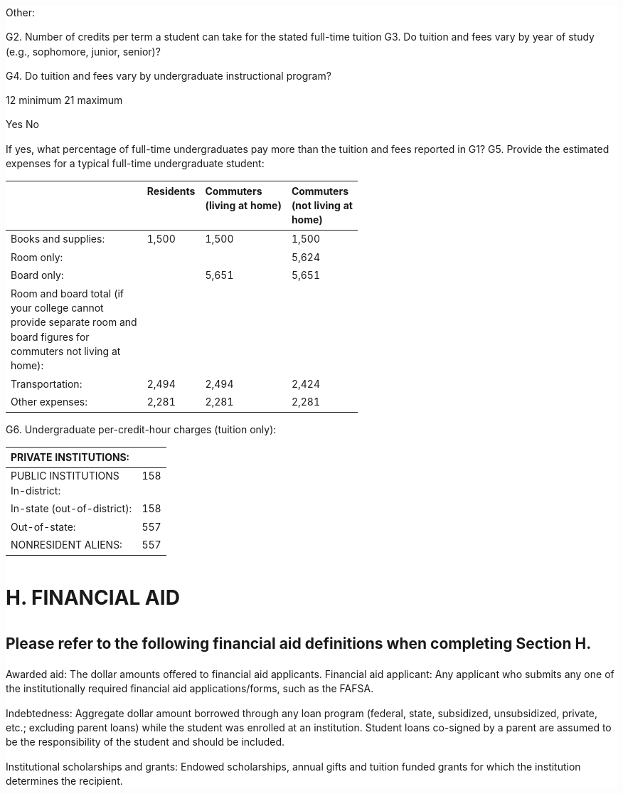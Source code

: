 Other: $\qquad$

G2. Number of credits per term a student can take for the stated full-time tuition
G3. Do tuition and fees vary by year of study (e.g., sophomore, junior, senior)?

G4. Do tuition and fees vary by undergraduate instructional program?

12 minimum 21 maximum

Yes No

If yes, what percentage of full-time undergraduates pay more than the tuition and fees reported in G1?
G5. Provide the estimated expenses for a typical full-time undergraduate student:

|  | Residents | Commuters <br> (living at home) | Commuters <br> (not living at <br> home) |
| :-- | :-- | :-- | :-- |
| Books and supplies: | 1,500 | 1,500 | 1,500 |
| Room only: |  |  | 5,624 |
| Board only: |  | 5,651 | 5,651 |
| Room and board total (if <br> your college cannot <br> provide separate room and <br> board figures for <br> commuters not living at <br> home): |  |  |  |
| Transportation: | 2,494 | 2,494 | 2,424 |
| Other expenses: | 2,281 | 2,281 | 2,281 |

G6. Undergraduate per-credit-hour charges (tuition only):

| PRIVATE INSTITUTIONS: |  |
| :-- | :-- |
| PUBLIC INSTITUTIONS <br> In-district: | 158 |
| In-state (out-of-district): | 158 |
| Out-of-state: | 557 |
| NONRESIDENT ALIENS: | 557 |
# H. FINANCIAL AID 

## Please refer to the following financial aid definitions when completing Section H.

Awarded aid: The dollar amounts offered to financial aid applicants.
Financial aid applicant: Any applicant who submits any one of the institutionally required financial aid applications/forms, such as the FAFSA.

Indebtedness: Aggregate dollar amount borrowed through any loan program (federal, state, subsidized, unsubsidized, private, etc.; excluding parent loans) while the student was enrolled at an institution. Student loans co-signed by a parent are assumed to be the responsibility of the student and should be included.

Institutional scholarships and grants: Endowed scholarships, annual gifts and tuition funded grants for which the institution determines the recipient.
